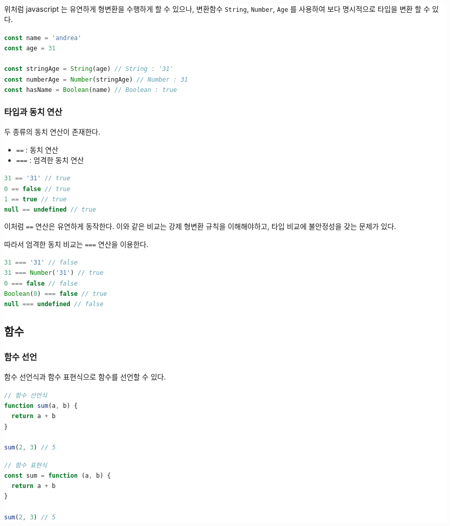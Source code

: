 위처럼 javascript 는 유연하게 형변환을 수행하게 할 수 있으나,
변환함수 `String`, `Number`, `Age` 를 사용하여 보다 명시적으로 타입을 변환 할 수 있다.

``` javascript
const name = 'andrea'
const age = 31

const stringAge = String(age) // String : '31'
const numberAge = Number(stringAge) // Number : 31
const hasName = Boolean(name) // Boolean : true
```

### 타입과 동치 연산

두 종류의 동치 연산이 존재한다.

* `==` : 동치 연산
* `===` : 엄격한 동치 연산

``` javascript
31 == '31' // true
0 == false // true
1 == true // true
null == undefined // true
```

이처럼 `==` 연산은 유연하게 동작한다.
이와 같은 비교는 강제 형변환 규칙을 이해해야하고, 타입 비교에 불안정성을 갖는 문제가 있다.

따라서 엄격한 동치 비교는 `===` 연산을 이용한다.

``` javascript
31 === '31' // false
31 === Number('31') // true
0 === false // false
Boolean(0) === false // true
null === undefined // false
```

## 함수

### 함수 선언

함수 선언식과 함수 표현식으로 함수를 선언할 수 있다.

``` javascript
// 함수 선언식
function sum(a, b) {
  return a + b
}

sum(2, 3) // 5
```

``` javascript
// 함수 표현식
const sum = function (a, b) {
  return a + b
}

sum(2, 3) // 5
```

